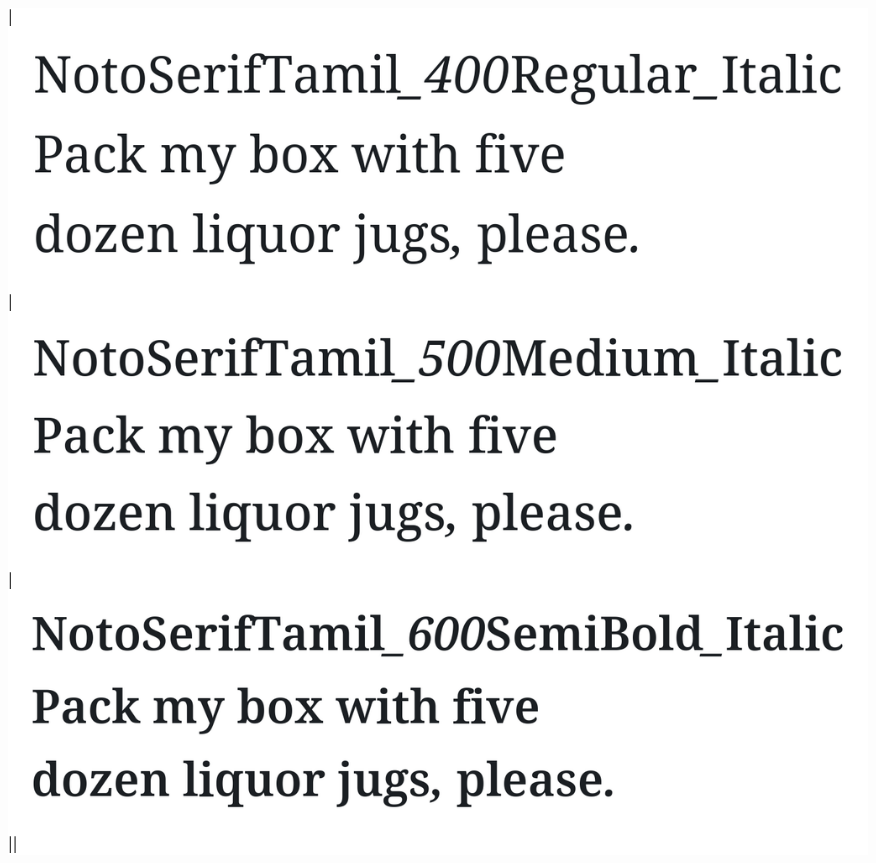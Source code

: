 |![NotoSerifTamil_400Regular_Italic](./NotoSerifTamil_400Regular_Italic.ttf.png)|![NotoSerifTamil_500Medium_Italic](./NotoSerifTamil_500Medium_Italic.ttf.png)|![NotoSerifTamil_600SemiBold_Italic](./NotoSerifTamil_600SemiBold_Italic.ttf.png)||